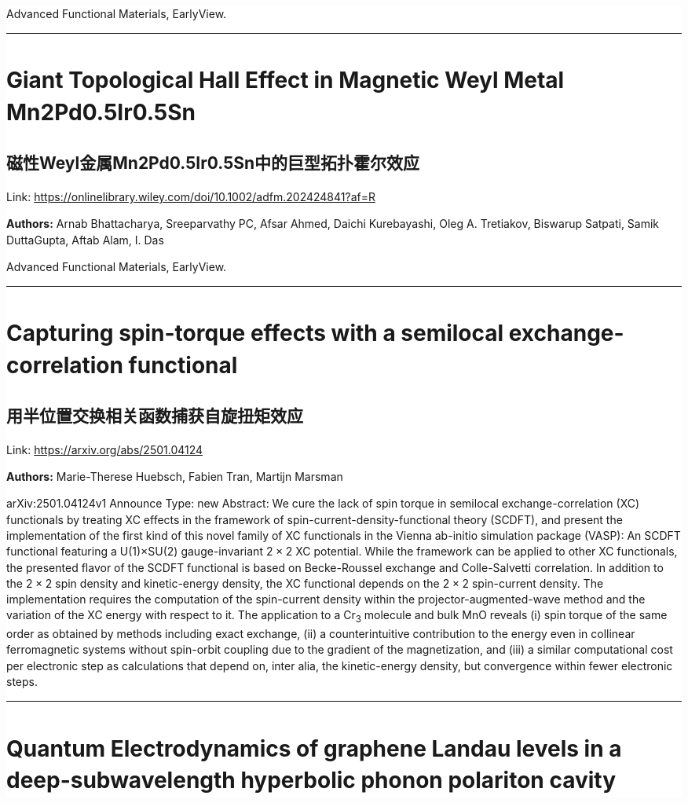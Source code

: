 Advanced Functional Materials, EarlyView.


---
# Giant Topological Hall Effect in Magnetic Weyl Metal Mn2Pd0.5Ir0.5Sn

## 磁性Weyl金属Mn2Pd0.5Ir0.5Sn中的巨型拓扑霍尔效应

Link: https://onlinelibrary.wiley.com/doi/10.1002/adfm.202424841?af=R

**Authors:** Arnab Bhattacharya, 
Sreeparvathy PC, 
Afsar Ahmed, 
Daichi Kurebayashi, 
Oleg A. Tretiakov, 
Biswarup Satpati, 
Samik DuttaGupta, 
Aftab Alam, 
I. Das

Advanced Functional Materials, EarlyView.


---
# Capturing spin-torque effects with a semilocal exchange-correlation functional

## 用半位置交换相关函数捕获自旋扭矩效应

Link: https://arxiv.org/abs/2501.04124

**Authors:** Marie-Therese Huebsch, Fabien Tran, Martijn Marsman

arXiv:2501.04124v1 Announce Type: new 
Abstract: We cure the lack of spin torque in semilocal exchange-correlation (XC) functionals by treating XC effects in the framework of spin-current-density-functional theory (SCDFT), and present the implementation of the first kind of this novel family of XC functionals in the Vienna ab-initio simulation package (VASP): An SCDFT functional featuring a U(1)$\times$SU(2) gauge-invariant $2\times 2$ XC potential. While the framework can be applied to other XC functionals, the presented flavor of the SCDFT functional is based on Becke-Roussel exchange and Colle-Salvetti correlation. In addition to the $2\times 2$ spin density and kinetic-energy density, the XC functional depends on the $2\times 2$ spin-current density. The implementation requires the computation of the spin-current density within the projector-augmented-wave method and the variation of the XC energy with respect to it. The application to a Cr$_3$ molecule and bulk MnO reveals (i) spin torque of the same order as obtained by methods including exact exchange, (ii) a counterintuitive contribution to the energy even in collinear ferromagnetic systems without spin-orbit coupling due to the gradient of the magnetization, and (iii) a similar computational cost per electronic step as calculations that depend on, inter alia, the kinetic-energy density, but convergence within fewer electronic steps.


---
# Quantum Electrodynamics of graphene Landau levels in a deep-subwavelength hyperbolic phonon polariton cavity
